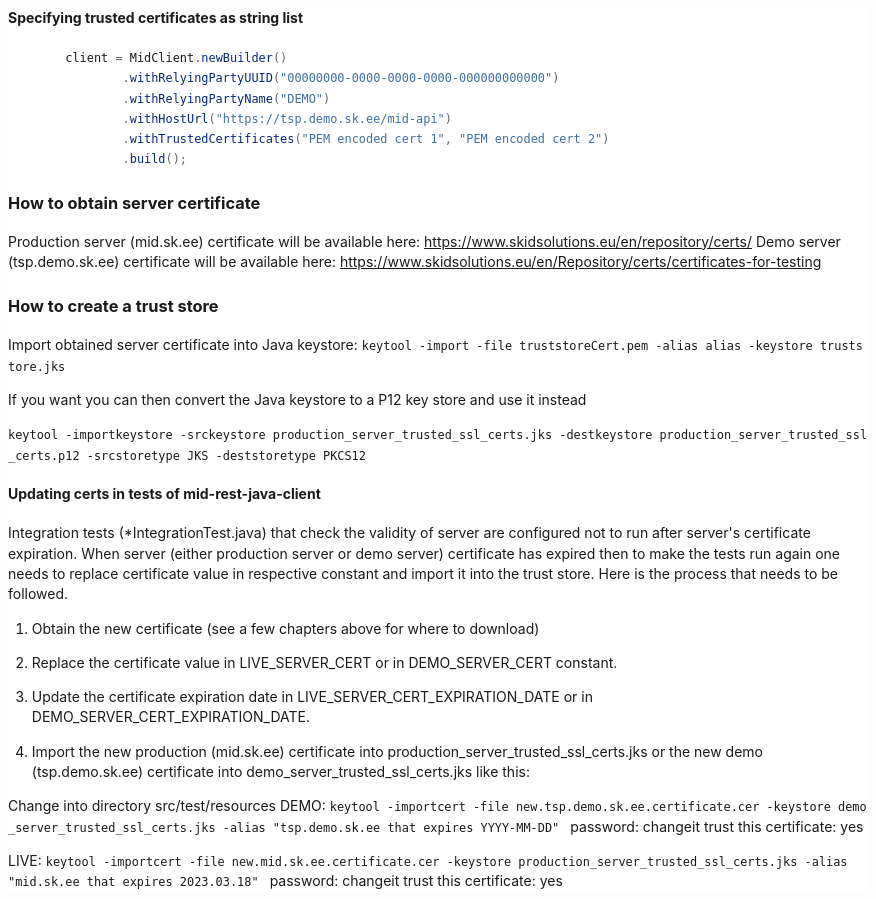 #### Specifying trusted certificates as string list


```java
        client = MidClient.newBuilder()
                .withRelyingPartyUUID("00000000-0000-0000-0000-000000000000")
                .withRelyingPartyName("DEMO")
                .withHostUrl("https://tsp.demo.sk.ee/mid-api")
                .withTrustedCertificates("PEM encoded cert 1", "PEM encoded cert 2")
                .build();
```

### How to obtain server certificate

Production server (mid.sk.ee) certificate will be available here:  https://www.skidsolutions.eu/en/repository/certs/
Demo server (tsp.demo.sk.ee) certificate will be available here: https://www.skidsolutions.eu/en/Repository/certs/certificates-for-testing

### How to create a trust store

Import obtained server certificate into Java keystore:
`keytool -import -file truststoreCert.pem -alias alias -keystore truststore.jks`

If you want you can then convert the Java keystore to a P12 key store and use it instead

`keytool -importkeystore -srckeystore production_server_trusted_ssl_certs.jks -destkeystore production_server_trusted_ssl_certs.p12 -srcstoretype JKS -deststoretype PKCS12`


#### Updating certs in tests of mid-rest-java-client

Integration tests (*IntegrationTest.java) that check the validity of server are configured not to run after server's certificate expiration.
When server (either production server or demo server) certificate has expired
then to make the tests run again one needs to replace certificate value in respective constant and import it into the trust store.
Here is the process that needs to be followed.

1. Obtain the new certificate (see a few chapters above for where to download)

2. Replace the certificate value in LIVE_SERVER_CERT or in DEMO_SERVER_CERT constant.

3. Update the certificate expiration date in LIVE_SERVER_CERT_EXPIRATION_DATE or in DEMO_SERVER_CERT_EXPIRATION_DATE.

4. Import the new production (mid.sk.ee) certificate into production_server_trusted_ssl_certs.jks or the new demo (tsp.demo.sk.ee) certificate into demo_server_trusted_ssl_certs.jks like this:

Change into directory src/test/resources
DEMO:
`keytool -importcert -file new.tsp.demo.sk.ee.certificate.cer -keystore demo_server_trusted_ssl_certs.jks -alias "tsp.demo.sk.ee that expires YYYY-MM-DD" `
password: changeit
trust this certificate: yes

LIVE:
`keytool -importcert -file new.mid.sk.ee.certificate.cer -keystore production_server_trusted_ssl_certs.jks -alias "mid.sk.ee that expires 2023.03.18" `
password: changeit
trust this certificate: yes
